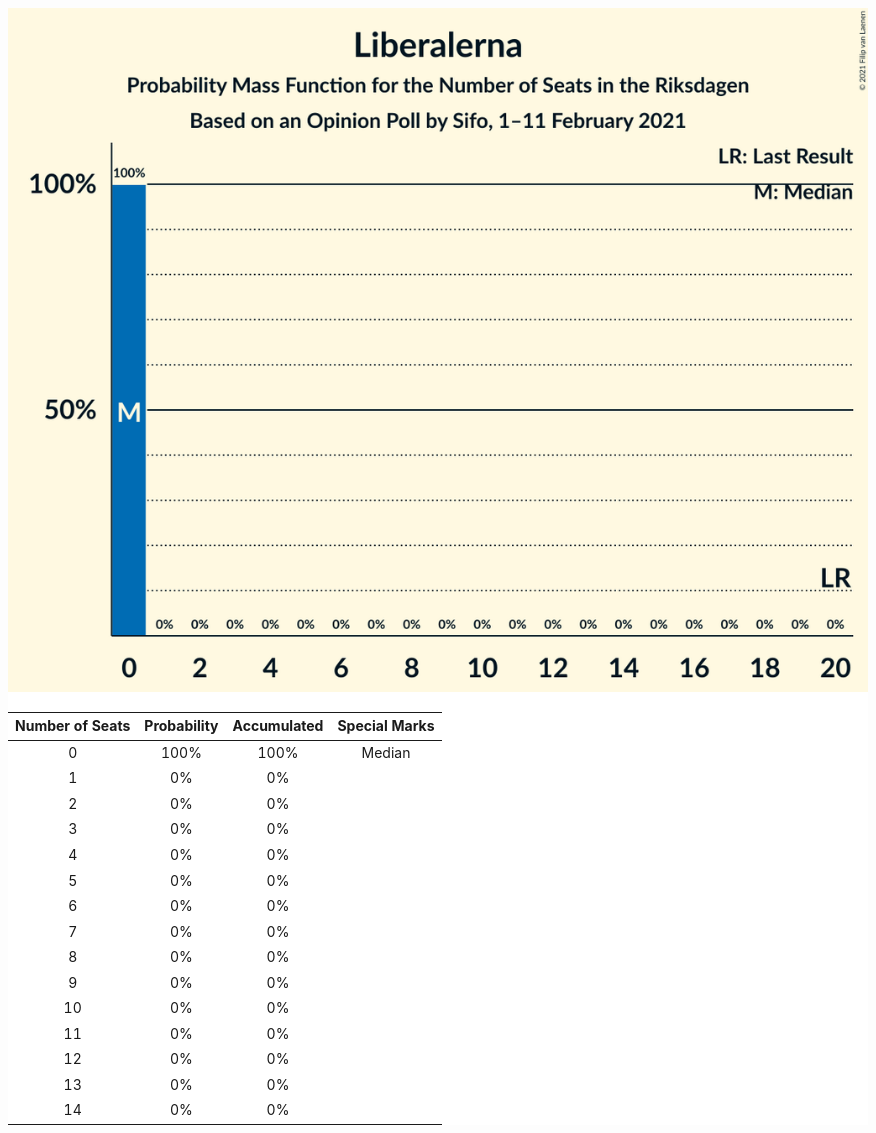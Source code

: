 ![Graph with seats probability mass function not yet produced](2021-02-11-Sifo-seats-pmf-liberalerna.png "Seats Probability Mass Function")

| Number of Seats | Probability | Accumulated | Special Marks |
|:---------------:|:-----------:|:-----------:|:-------------:|
| 0 | 100% | 100% | Median |
| 1 | 0% | 0% |  |
| 2 | 0% | 0% |  |
| 3 | 0% | 0% |  |
| 4 | 0% | 0% |  |
| 5 | 0% | 0% |  |
| 6 | 0% | 0% |  |
| 7 | 0% | 0% |  |
| 8 | 0% | 0% |  |
| 9 | 0% | 0% |  |
| 10 | 0% | 0% |  |
| 11 | 0% | 0% |  |
| 12 | 0% | 0% |  |
| 13 | 0% | 0% |  |
| 14 | 0% | 0% |  |